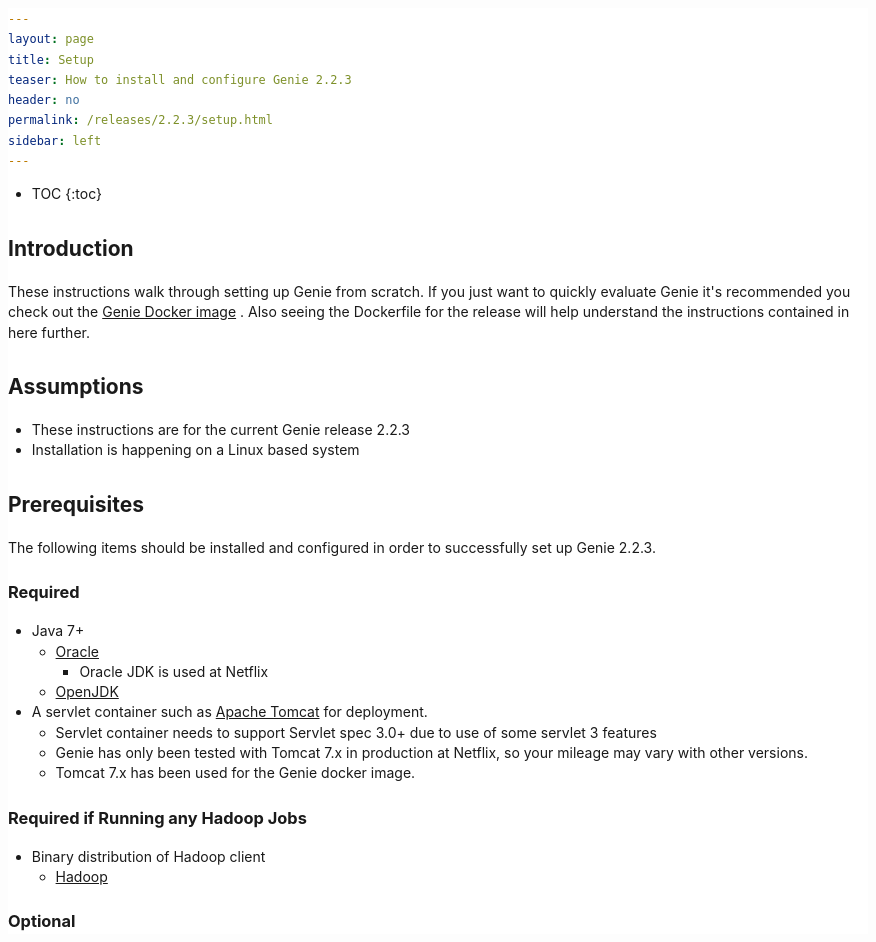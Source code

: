 ```yaml
---
layout: page
title: Setup
teaser: How to install and configure Genie 2.2.3
header: no
permalink: /releases/2.2.3/setup.html
sidebar: left
---
```


* TOC
{:toc}

## Introduction

These instructions walk through setting up Genie from scratch. If you just want
to quickly evaluate Genie it's recommended you check out the
[Genie Docker image](https://github.com/Netflix-Skunkworks/zerotodocker/wiki/Genie)
. Also seeing the Dockerfile for the release will help understand the
instructions contained in here further.

## Assumptions

- These instructions are for the current Genie release 2.2.3
- Installation is happening on a Linux based system

## Prerequisites

The following items should be installed and configured in order to successfully
set up Genie 2.2.3.

### Required

- Java 7+
    - [Oracle](http://www.oracle.com/technetwork/java/javase/downloads/index.html)
        - Oracle JDK is used at Netflix
    - [OpenJDK](http://openjdk.java.net/install/)
- A servlet container such as [Apache Tomcat](http://tomcat.apache.org/) for
deployment.
    - Servlet container needs to support Servlet spec 3.0+ due to use of some
    servlet 3 features
    - Genie has only been tested with Tomcat 7.x in production at Netflix, so
    your mileage may vary with other versions.
    - Tomcat 7.x has been used for the Genie docker image.

### Required if Running any Hadoop Jobs

- Binary distribution of Hadoop client
    - [Hadoop](http://hadoop.apache.org/)

### Optional
